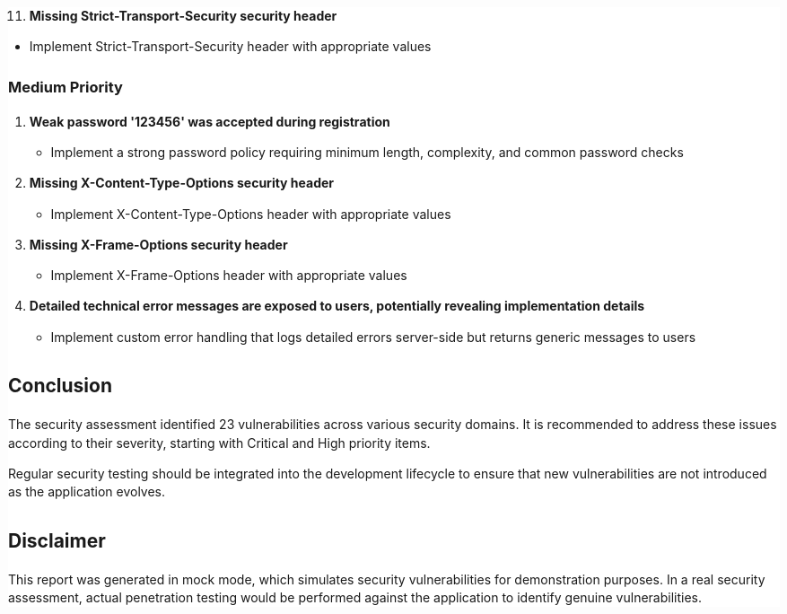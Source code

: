 11. **Missing Strict-Transport-Security security header**
   - Implement Strict-Transport-Security header with appropriate values

### Medium Priority

1. **Weak password '123456' was accepted during registration**
   - Implement a strong password policy requiring minimum length, complexity, and common password checks

2. **Missing X-Content-Type-Options security header**
   - Implement X-Content-Type-Options header with appropriate values

3. **Missing X-Frame-Options security header**
   - Implement X-Frame-Options header with appropriate values

4. **Detailed technical error messages are exposed to users, potentially revealing implementation details**
   - Implement custom error handling that logs detailed errors server-side but returns generic messages to users

## Conclusion

The security assessment identified 23 vulnerabilities across various security domains. It is recommended to address these issues according to their severity, starting with Critical and High priority items.

Regular security testing should be integrated into the development lifecycle to ensure that new vulnerabilities are not introduced as the application evolves.

## Disclaimer

This report was generated in mock mode, which simulates security vulnerabilities for demonstration purposes. In a real security assessment, actual penetration testing would be performed against the application to identify genuine vulnerabilities.
